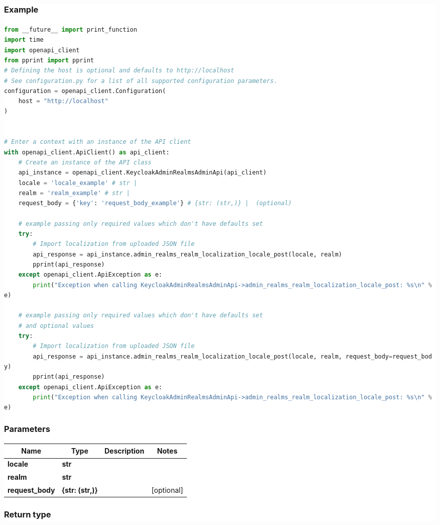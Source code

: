 ### Example

```python
from __future__ import print_function
import time
import openapi_client
from pprint import pprint
# Defining the host is optional and defaults to http://localhost
# See configuration.py for a list of all supported configuration parameters.
configuration = openapi_client.Configuration(
    host = "http://localhost"
)


# Enter a context with an instance of the API client
with openapi_client.ApiClient() as api_client:
    # Create an instance of the API class
    api_instance = openapi_client.KeycloakAdminRealmsAdminApi(api_client)
    locale = 'locale_example' # str | 
    realm = 'realm_example' # str | 
    request_body = {'key': 'request_body_example'} # {str: (str,)} |  (optional)

    # example passing only required values which don't have defaults set
    try:
        # Import localization from uploaded JSON file
        api_response = api_instance.admin_realms_realm_localization_locale_post(locale, realm)
        pprint(api_response)
    except openapi_client.ApiException as e:
        print("Exception when calling KeycloakAdminRealmsAdminApi->admin_realms_realm_localization_locale_post: %s\n" % e)

    # example passing only required values which don't have defaults set
    # and optional values
    try:
        # Import localization from uploaded JSON file
        api_response = api_instance.admin_realms_realm_localization_locale_post(locale, realm, request_body=request_body)
        pprint(api_response)
    except openapi_client.ApiException as e:
        print("Exception when calling KeycloakAdminRealmsAdminApi->admin_realms_realm_localization_locale_post: %s\n" % e)
```

### Parameters

Name | Type | Description  | Notes
------------- | ------------- | ------------- | -------------
 **locale** | **str**|  |
 **realm** | **str**|  |
 **request_body** | **{str: (str,)}**|  | [optional]

### Return type
